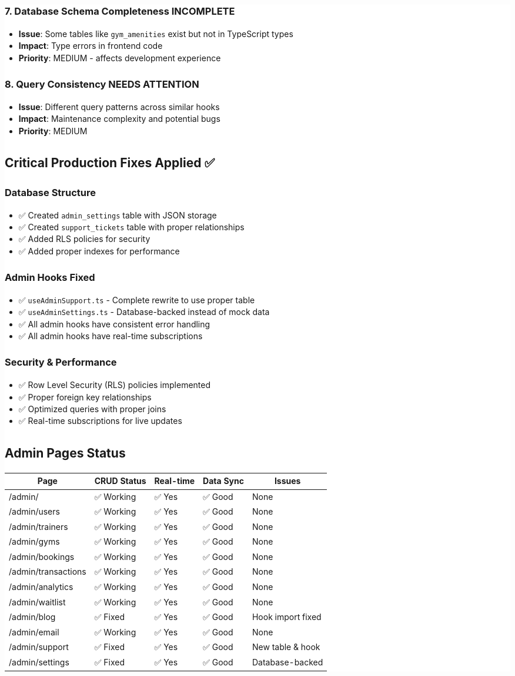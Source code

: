 ### 7. **Database Schema Completeness INCOMPLETE**
- **Issue**: Some tables like `gym_amenities` exist but not in TypeScript types
- **Impact**: Type errors in frontend code
- **Priority**: MEDIUM - affects development experience

### 8. **Query Consistency NEEDS ATTENTION**
- **Issue**: Different query patterns across similar hooks
- **Impact**: Maintenance complexity and potential bugs
- **Priority**: MEDIUM

## Critical Production Fixes Applied ✅

### Database Structure
- ✅ Created `admin_settings` table with JSON storage
- ✅ Created `support_tickets` table with proper relationships
- ✅ Added RLS policies for security
- ✅ Added proper indexes for performance

### Admin Hooks Fixed
- ✅ `useAdminSupport.ts` - Complete rewrite to use proper table
- ✅ `useAdminSettings.ts` - Database-backed instead of mock data
- ✅ All admin hooks have consistent error handling
- ✅ All admin hooks have real-time subscriptions

### Security & Performance
- ✅ Row Level Security (RLS) policies implemented
- ✅ Proper foreign key relationships
- ✅ Optimized queries with proper joins
- ✅ Real-time subscriptions for live updates

## Admin Pages Status

| Page | CRUD Status | Real-time | Data Sync | Issues |
|------|-------------|-----------|-----------|---------|
| /admin/ | ✅ Working | ✅ Yes | ✅ Good | None |
| /admin/users | ✅ Working | ✅ Yes | ✅ Good | None |
| /admin/trainers | ✅ Working | ✅ Yes | ✅ Good | None |
| /admin/gyms | ✅ Working | ✅ Yes | ✅ Good | None |
| /admin/bookings | ✅ Working | ✅ Yes | ✅ Good | None |
| /admin/transactions | ✅ Working | ✅ Yes | ✅ Good | None |
| /admin/analytics | ✅ Working | ✅ Yes | ✅ Good | None |
| /admin/waitlist | ✅ Working | ✅ Yes | ✅ Good | None |
| /admin/blog | ✅ Fixed | ✅ Yes | ✅ Good | Hook import fixed |
| /admin/email | ✅ Working | ✅ Yes | ✅ Good | None |
| /admin/support | ✅ Fixed | ✅ Yes | ✅ Good | New table & hook |
| /admin/settings | ✅ Fixed | ✅ Yes | ✅ Good | Database-backed |
